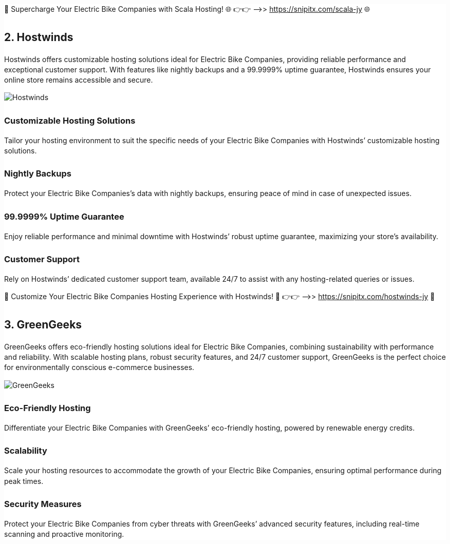 🚀 Supercharge Your Electric Bike Companies with Scala Hosting! 🌐
👉👉 -->> https://snipitx.com/scala-jy 🌐

## 2. Hostwinds

Hostwinds offers customizable hosting solutions ideal for Electric Bike Companies, providing reliable performance and exceptional customer support. With features like nightly backups and a 99.9999% uptime guarantee, Hostwinds ensures your online store remains accessible and secure.

![Hostwinds](https://i.imgur.com/53aSNXx.jpeg "Hostwinds Hosting")

### Customizable Hosting Solutions
Tailor your hosting environment to suit the specific needs of your Electric Bike Companies with Hostwinds’ customizable hosting solutions.

### Nightly Backups
Protect your Electric Bike Companies’s data with nightly backups, ensuring peace of mind in case of unexpected issues.

### 99.9999% Uptime Guarantee
Enjoy reliable performance and minimal downtime with Hostwinds’ robust uptime guarantee, maximizing your store’s availability.

### Customer Support
Rely on Hostwinds’ dedicated customer support team, available 24/7 to assist with any hosting-related queries or issues.

🌟 Customize Your Electric Bike Companies Hosting Experience with Hostwinds! 🚀
👉👉 -->> https://snipitx.com/hostwinds-jy 🚀


## 3. GreenGeeks

GreenGeeks offers eco-friendly hosting solutions ideal for Electric Bike Companies, combining sustainability with performance and reliability. With scalable hosting plans, robust security features, and 24/7 customer support, GreenGeeks is the perfect choice for environmentally conscious e-commerce businesses.

![GreenGeeks](https://i.imgur.com/eEwuntu.jpg "GreenGeeks Hosting")

### Eco-Friendly Hosting
Differentiate your Electric Bike Companies with GreenGeeks’ eco-friendly hosting, powered by renewable energy credits.

### Scalability
Scale your hosting resources to accommodate the growth of your Electric Bike Companies, ensuring optimal performance during peak times.

### Security Measures
Protect your Electric Bike Companies from cyber threats with GreenGeeks’ advanced security features, including real-time scanning and proactive monitoring.
